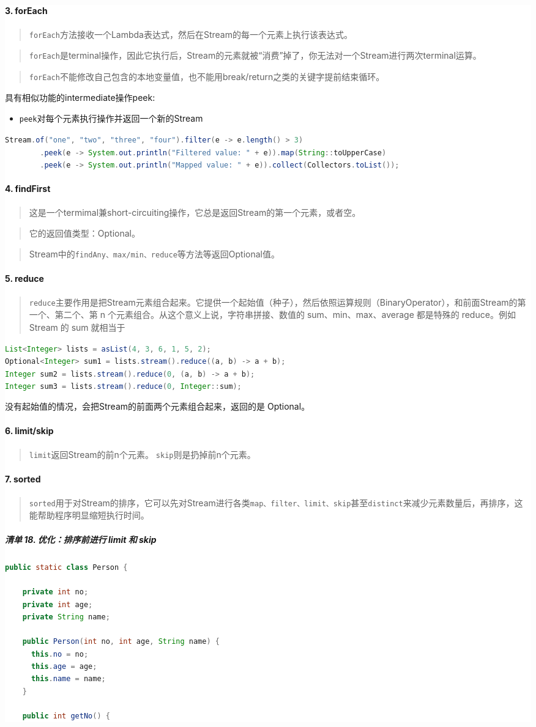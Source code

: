 

#### 3. forEach

> `forEach`方法接收一个Lambda表达式，然后在Stream的每一个元素上执行该表达式。

> `forEach`是terminal操作，因此它执行后，Stream的元素就被“消费”掉了，你无法对一个Stream进行两次terminal运算。

> `forEach`不能修改自己包含的本地变量值，也不能用break/return之类的关键字提前结束循环。


具有相似功能的intermediate操作peek:

* `peek`对每个元素执行操作并返回一个新的Stream

```java
Stream.of("one", "two", "three", "four").filter(e -> e.length() > 3)
        .peek(e -> System.out.println("Filtered value: " + e)).map(String::toUpperCase)
        .peek(e -> System.out.println("Mapped value: " + e)).collect(Collectors.toList());
```



#### 4. findFirst

> 这是一个termimal兼short-circuiting操作，它总是返回Stream的第一个元素，或者空。

> 它的返回值类型：Optional。

> Stream中的`findAny、max/min、reduce`等方法等返回Optional值。


#### 5. reduce

> `reduce`主要作用是把Stream元素组合起来。它提供一个起始值（种子），然后依照运算规则（BinaryOperator），和前面Stream的第一个、第二个、第 n 个元素组合。从这个意义上说，字符串拼接、数值的 sum、min、max、average 都是特殊的 reduce。例如 Stream 的 sum 就相当于

```java
List<Integer> lists = asList(4, 3, 6, 1, 5, 2);
Optional<Integer> sum1 = lists.stream().reduce((a, b) -> a + b); 
Integer sum2 = lists.stream().reduce(0, (a, b) -> a + b);
Integer sum3 = lists.stream().reduce(0, Integer::sum);
```

没有起始值的情况，会把Stream的前面两个元素组合起来，返回的是 Optional。


#### 6. limit/skip

> `limit`返回Stream的前n个元素。
> `skip`则是扔掉前n个元素。



#### 7. sorted

> `sorted`用于对Stream的排序，它可以先对Stream进行各类`map、filter、limit、skip`甚至`distinct`来减少元素数量后，再排序，这能帮助程序明显缩短执行时间。

##### 清单 18. 优化：排序前进行 limit 和 skip

```java
public static class Person {

    private int no;
    private int age;
    private String name;

    public Person(int no, int age, String name) {
      this.no = no;
      this.age = age;
      this.name = name;
    }

    public int getNo() {
```